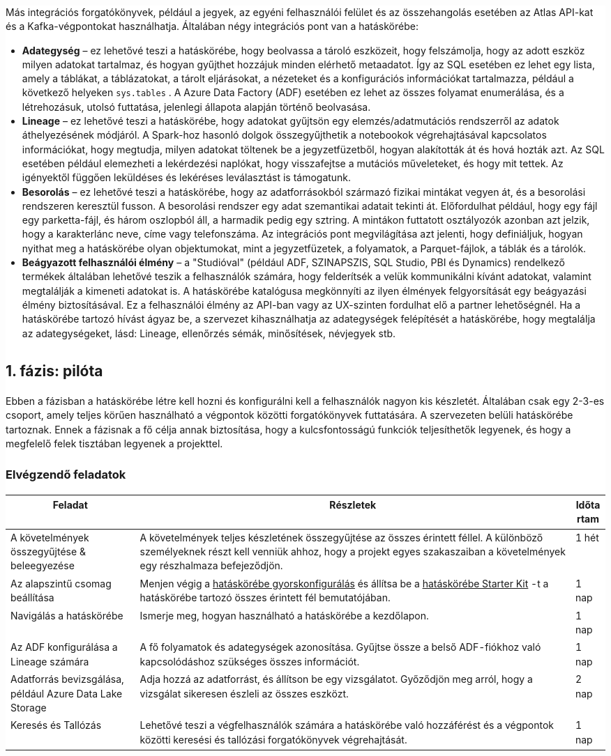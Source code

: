 Más integrációs forgatókönyvek, például a jegyek, az egyéni felhasználói felület és az összehangolás esetében az Atlas API-kat és a Kafka-végpontokat használhatja. Általában négy integrációs pont van a hatáskörébe:

* **Adategység** – ez lehetővé teszi a hatáskörébe, hogy beolvassa a tároló eszközeit, hogy felszámolja, hogy az adott eszköz milyen adatokat tartalmaz, és hogyan gyűjthet hozzájuk minden elérhető metaadatot. Így az SQL esetében ez lehet egy lista, amely a táblákat, a táblázatokat, a tárolt eljárásokat, a nézeteket és a konfigurációs információkat tartalmazza, például a következő helyeken `sys.tables` . A Azure Data Factory (ADF) esetében ez lehet az összes folyamat enumerálása, és a létrehozásuk, utolsó futtatása, jelenlegi állapota alapján történő beolvasása.
* **Lineage** – ez lehetővé teszi a hatáskörébe, hogy adatokat gyűjtsön egy elemzés/adatmutációs rendszerről az adatok áthelyezésének módjáról. A Spark-hoz hasonló dolgok összegyűjthetik a notebookok végrehajtásával kapcsolatos információkat, hogy megtudja, milyen adatokat töltenek be a jegyzetfüzetből, hogyan alakították át és hová hozták azt. Az SQL esetében például elemezheti a lekérdezési naplókat, hogy visszafejtse a mutációs műveleteket, és hogy mit tettek. Az igényektől függően leküldéses és lekéréses leválasztást is támogatunk.
* **Besorolás** – ez lehetővé teszi a hatáskörébe, hogy az adatforrásokból származó fizikai mintákat vegyen át, és a besorolási rendszeren keresztül fusson. A besorolási rendszer egy adat szemantikai adatait tekinti át. Előfordulhat például, hogy egy fájl egy parketta-fájl, és három oszlopból áll, a harmadik pedig egy sztring. A mintákon futtatott osztályozók azonban azt jelzik, hogy a karakterlánc neve, címe vagy telefonszáma. Az integrációs pont megvilágítása azt jelenti, hogy definiáljuk, hogyan nyithat meg a hatáskörébe olyan objektumokat, mint a jegyzetfüzetek, a folyamatok, a Parquet-fájlok, a táblák és a tárolók.
* **Beágyazott felhasználói élmény** – a "Studióval" (például ADF, SZINAPSZIS, SQL Studio, PBI és Dynamics) rendelkező termékek általában lehetővé teszik a felhasználók számára, hogy felderítsék a velük kommunikálni kívánt adatokat, valamint megtalálják a kimeneti adatokat is. A hatáskörébe katalógusa megkönnyíti az ilyen élmények felgyorsítását egy beágyazási élmény biztosításával. Ez a felhasználói élmény az API-ban vagy az UX-szinten fordulhat elő a partner lehetőségnél. Ha a hatáskörébe tartozó hívást ágyaz be, a szervezet kihasználhatja az adategységek felépítését a hatáskörébe, hogy megtalálja az adategységeket, lásd: Lineage, ellenőrzés sémák, minősítések, névjegyek stb.

## <a name="phase-1-pilot"></a>1. fázis: pilóta

Ebben a fázisban a hatáskörébe létre kell hozni és konfigurálni kell a felhasználók nagyon kis készletét. Általában csak egy 2-3-es csoport, amely teljes körűen használható a végpontok közötti forgatókönyvek futtatására. A szervezeten belüli hatáskörébe tartoznak. Ennek a fázisnak a fő célja annak biztosítása, hogy a kulcsfontosságú funkciók teljesíthetők legyenek, és hogy a megfelelő felek tisztában legyenek a projekttel.

### <a name="tasks-to-complete"></a>Elvégzendő feladatok

|Feladat|Részletek|Időtartam|
|---------|---------|---------|
|A követelmények összegyűjtése & beleegyezése|A követelmények teljes készletének összegyűjtése az összes érintett féllel. A különböző személyeknek részt kell venniük ahhoz, hogy a projekt egyes szakaszaiban a követelmények egy részhalmaza befejeződjön.|1 hét|
|Az alapszintű csomag beállítása|Menjen végig a [hatáskörébe gyorskonfigurálás](create-catalog-portal.md) és állítsa be a [hatáskörébe Starter Kit](tutorial-scan-data.md) -t a hatáskörébe tartozó összes érintett fél bemutatójában.|1 nap|
|Navigálás a hatáskörébe|Ismerje meg, hogyan használható a hatáskörébe a kezdőlapon.|1 nap|
|Az ADF konfigurálása a Lineage számára|A fő folyamatok és adategységek azonosítása. Gyűjtse össze a belső ADF-fiókhoz való kapcsolódáshoz szükséges összes információt.|1 nap|
|Adatforrás bevizsgálása, például Azure Data Lake Storage|Adja hozzá az adatforrást, és állítson be egy vizsgálatot. Győződjön meg arról, hogy a vizsgálat sikeresen észleli az összes eszközt.|2 nap|
|Keresés és Tallózás|Lehetővé teszi a végfelhasználók számára a hatáskörébe való hozzáférést és a végpontok közötti keresési és tallózási forgatókönyvek végrehajtását.|1 nap|
